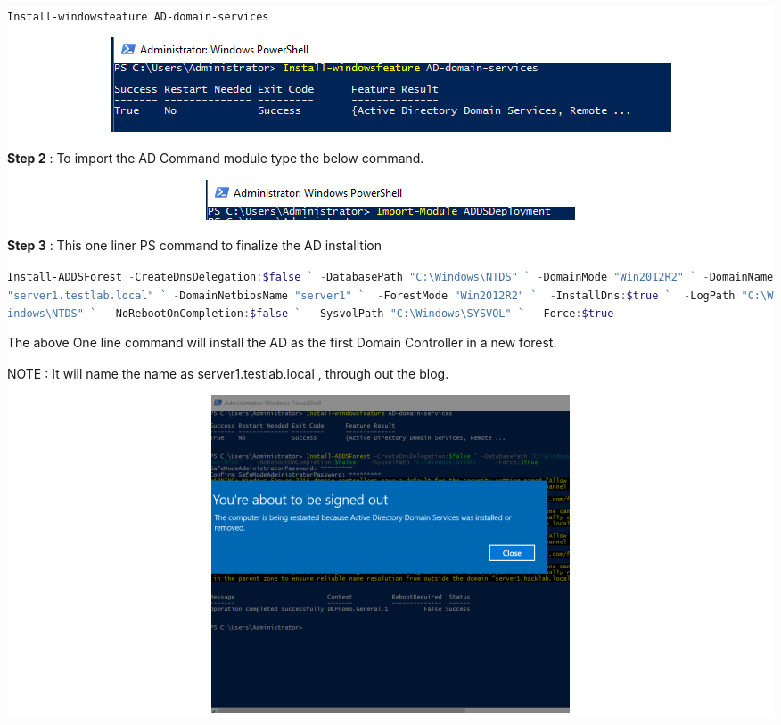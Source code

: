 ```powershell
Install-windowsfeature AD-domain-services
```

<p align="center">
  <img src="/images/activedirectory/power3.png">
</p>

**Step 2** : To import the AD Command module type the below command.

<p align="center">
  <img src="/images/activedirectory/power4.png">
</p>

**Step 3** : This one liner PS command to finalize the AD installtion

```powershell
Install-ADDSForest -CreateDnsDelegation:$false ` -DatabasePath "C:\Windows\NTDS" ` -DomainMode "Win2012R2" ` -DomainName "server1.testlab.local" ` -DomainNetbiosName "server1" `  -ForestMode "Win2012R2" `  -InstallDns:$true `  -LogPath "C:\Windows\NTDS" `  -NoRebootOnCompletion:$false `  -SysvolPath "C:\Windows\SYSVOL" `  -Force:$true
```

The above One line command will install the AD as the first Domain Controller in a new forest.

NOTE : It will name the name as server1.testlab.local , through out the blog.

<p align="center">
  <img src="/images/activedirectory/power5.png">
</p>
